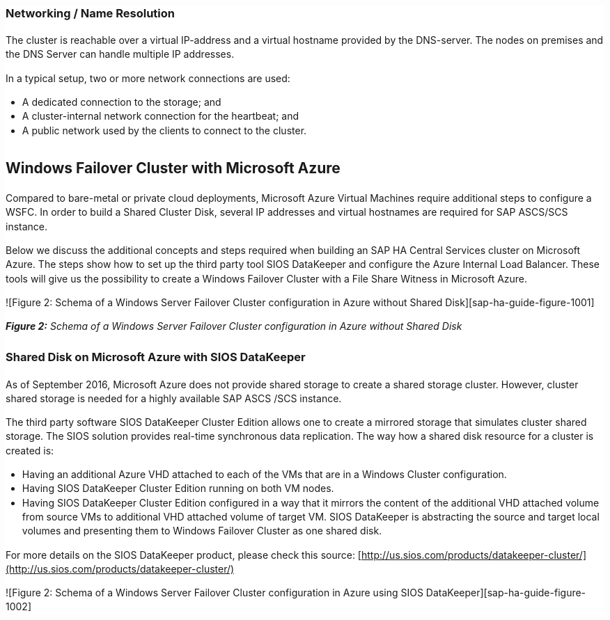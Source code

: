 ### <a name="ff7a9a06-2bc5-4b20-860a-46cdb44669cd"></a> Networking / Name Resolution

The cluster is reachable over a virtual IP-address and a virtual hostname provided by the DNS-server. The nodes on premises and the DNS Server can handle multiple IP addresses.

In a typical setup, two or more network connections are used:

- A dedicated connection to the storage; and
- A cluster-internal network connection for the heartbeat; and
- A public network used by the clients to connect to the cluster.



## <a name="2ddba413-a7f5-4e4e-9a51-87908879c10a"></a> Windows Failover Cluster with Microsoft Azure

Compared to bare-metal or private cloud deployments, Microsoft Azure Virtual Machines require additional steps to configure a WSFC. In order to build a Shared Cluster Disk, several IP addresses and virtual hostnames are required for SAP ASCS/SCS instance.

Below we discuss the additional concepts and steps required when building an SAP HA Central Services cluster on Microsoft Azure. The steps show how to set up the third party tool SIOS DataKeeper and configure the Azure Internal Load Balancer. These tools will give us the possibility to create a Windows Failover Cluster with a File Share Witness in Microsoft Azure.


![Figure 2: Schema of a Windows Server Failover Cluster configuration in Azure without Shared Disk][sap-ha-guide-figure-1001]

_**Figure 2:** Schema of a Windows Server Failover Cluster configuration in Azure without Shared Disk_


### <a name="1a464091-922b-48d7-9d08-7cecf757f341"></a> Shared Disk on Microsoft Azure with SIOS DataKeeper

As of September 2016, Microsoft Azure does not provide shared storage to create a shared storage cluster.  However, cluster shared storage is needed for a highly available SAP ASCS /SCS instance. 

The third party software SIOS DataKeeper Cluster Edition allows one to create a mirrored storage that simulates cluster shared storage. The SIOS solution provides real-time synchronous data replication. The way how a shared disk resource for a cluster is created is:

- Having an additional Azure VHD attached to each of the VMs that are in a Windows Cluster configuration.
- Having SIOS DataKeeper Cluster Edition running on both VM nodes.
- Having SIOS DataKeeper Cluster Edition configured in a way that it mirrors the content of the additional VHD attached volume from source VMs to additional VHD attached volume of target VM. SIOS DataKeeper is abstracting the source and target local volumes and presenting them to Windows Failover Cluster as one shared disk.

For more details on the SIOS DataKeeper product, please check this source: [http://us.sios.com/products/datakeeper-cluster/](http://us.sios.com/products/datakeeper-cluster/)

 ![Figure 2: Schema of a Windows Server Failover Cluster configuration in Azure using SIOS DataKeeper][sap-ha-guide-figure-1002]
